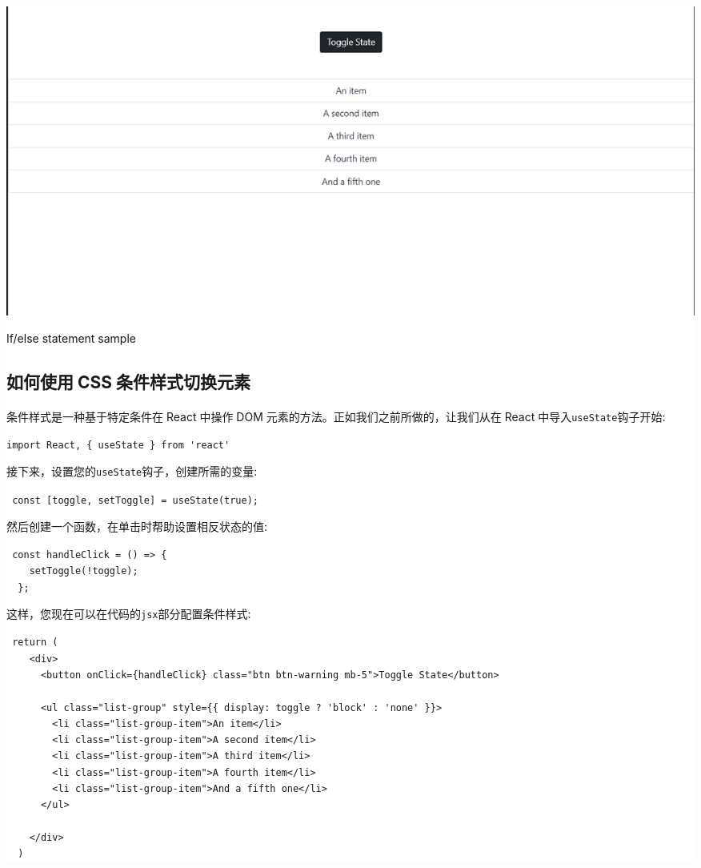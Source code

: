 ![if-else](img/4be9cc55f176d0a1b09b015ff507fe81.png)

If/else statement sample

## 如何使用 CSS 条件样式切换元素

条件样式是一种基于特定条件在 React 中操作 DOM 元素的方法。正如我们之前所做的，让我们从在 React 中导入`useState`钩子开始:

```
import React, { useState } from 'react' 
```

接下来，设置您的`useState`钩子，创建所需的变量:

```
 const [toggle, setToggle] = useState(true); 
```

然后创建一个函数，在单击时帮助设置相反状态的值:

```
 const handleClick = () => {
    setToggle(!toggle);
  }; 
```

这样，您现在可以在代码的`jsx`部分配置条件样式:

```
 return (
    <div>
      <button onClick={handleClick} class="btn btn-warning mb-5">Toggle State</button>

      <ul class="list-group" style={{ display: toggle ? 'block' : 'none' }}>
        <li class="list-group-item">An item</li>
        <li class="list-group-item">A second item</li>
        <li class="list-group-item">A third item</li>
        <li class="list-group-item">A fourth item</li>
        <li class="list-group-item">And a fifth one</li>
      </ul>

    </div>
  ) 
```
